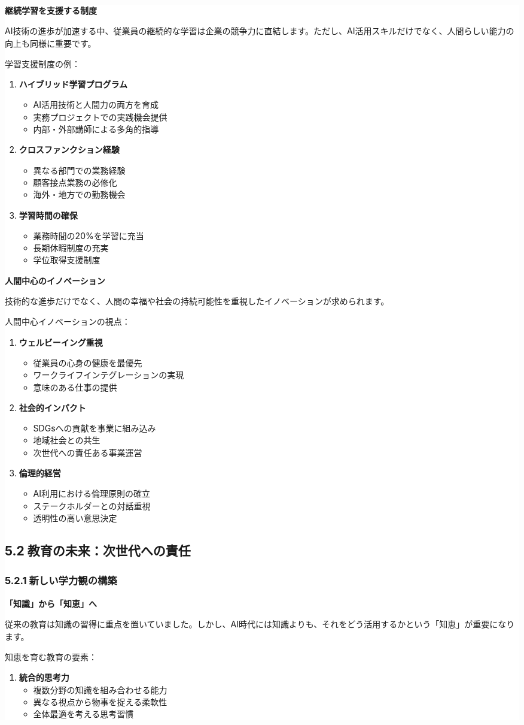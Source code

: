 **継続学習を支援する制度**

AI技術の進歩が加速する中、従業員の継続的な学習は企業の競争力に直結します。ただし、AI活用スキルだけでなく、人間らしい能力の向上も同様に重要です。

学習支援制度の例：

1. **ハイブリッド学習プログラム**
   - AI活用技術と人間力の両方を育成
   - 実務プロジェクトでの実践機会提供
   - 内部・外部講師による多角的指導

2. **クロスファンクション経験**
   - 異なる部門での業務経験
   - 顧客接点業務の必修化
   - 海外・地方での勤務機会

3. **学習時間の確保**
   - 業務時間の20%を学習に充当
   - 長期休暇制度の充実
   - 学位取得支援制度

**人間中心のイノベーション**

技術的な進歩だけでなく、人間の幸福や社会の持続可能性を重視したイノベーションが求められます。

人間中心イノベーションの視点：

1. **ウェルビーイング重視**
   - 従業員の心身の健康を最優先
   - ワークライフインテグレーションの実現
   - 意味のある仕事の提供

2. **社会的インパクト**
   - SDGsへの貢献を事業に組み込み
   - 地域社会との共生
   - 次世代への責任ある事業運営

3. **倫理的経営**
   - AI利用における倫理原則の確立
   - ステークホルダーとの対話重視
   - 透明性の高い意思決定

## 5.2 教育の未来：次世代への責任

### 5.2.1 新しい学力観の構築

**「知識」から「知恵」へ**

従来の教育は知識の習得に重点を置いていました。しかし、AI時代には知識よりも、それをどう活用するかという「知恵」が重要になります。

知恵を育む教育の要素：

1. **統合的思考力**
   - 複数分野の知識を組み合わせる能力
   - 異なる視点から物事を捉える柔軟性
   - 全体最適を考える思考習慣

